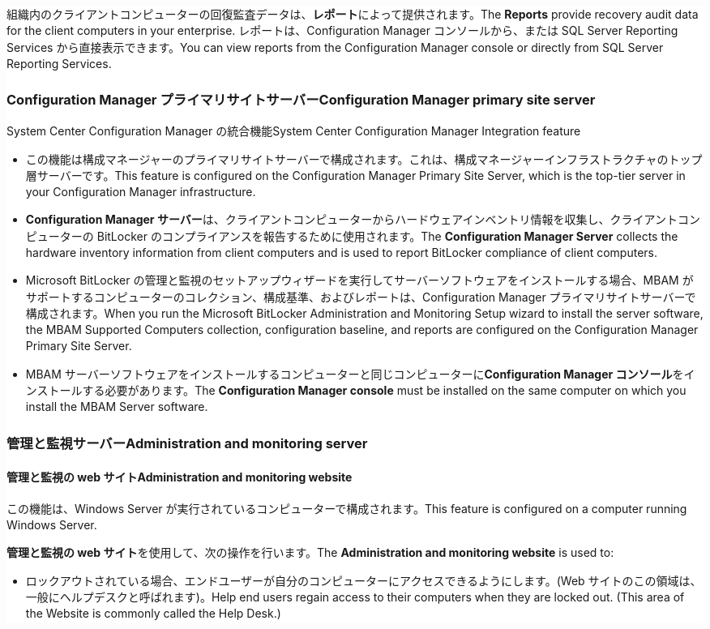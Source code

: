 <span data-ttu-id="e3e0a-136">組織内のクライアントコンピューターの回復監査データは、**レポート**によって提供されます。</span><span class="sxs-lookup"><span data-stu-id="e3e0a-136">The **Reports** provide recovery audit data for the client computers in your enterprise.</span></span> <span data-ttu-id="e3e0a-137">レポートは、Configuration Manager コンソールから、または SQL Server Reporting Services から直接表示できます。</span><span class="sxs-lookup"><span data-stu-id="e3e0a-137">You can view reports from the Configuration Manager console or directly from SQL Server Reporting Services.</span></span>

### <span data-ttu-id="e3e0a-138">Configuration Manager プライマリサイトサーバー</span><span class="sxs-lookup"><span data-stu-id="e3e0a-138">Configuration Manager primary site server</span></span>

<span data-ttu-id="e3e0a-139">System Center Configuration Manager の統合機能</span><span class="sxs-lookup"><span data-stu-id="e3e0a-139">System Center Configuration Manager Integration feature</span></span>

-   <span data-ttu-id="e3e0a-140">この機能は構成マネージャーのプライマリサイトサーバーで構成されます。これは、構成マネージャーインフラストラクチャのトップ層サーバーです。</span><span class="sxs-lookup"><span data-stu-id="e3e0a-140">This feature is configured on the Configuration Manager Primary Site Server, which is the top-tier server in your Configuration Manager infrastructure.</span></span>

-   <span data-ttu-id="e3e0a-141">**Configuration Manager サーバー**は、クライアントコンピューターからハードウェアインベントリ情報を収集し、クライアントコンピューターの BitLocker のコンプライアンスを報告するために使用されます。</span><span class="sxs-lookup"><span data-stu-id="e3e0a-141">The **Configuration Manager Server** collects the hardware inventory information from client computers and is used to report BitLocker compliance of client computers.</span></span>

-   <span data-ttu-id="e3e0a-142">Microsoft BitLocker の管理と監視のセットアップウィザードを実行してサーバーソフトウェアをインストールする場合、MBAM がサポートするコンピューターのコレクション、構成基準、およびレポートは、Configuration Manager プライマリサイトサーバーで構成されます。</span><span class="sxs-lookup"><span data-stu-id="e3e0a-142">When you run the Microsoft BitLocker Administration and Monitoring Setup wizard to install the server software, the MBAM Supported Computers collection, configuration baseline, and reports are configured on the Configuration Manager Primary Site Server.</span></span>

-   <span data-ttu-id="e3e0a-143">MBAM サーバーソフトウェアをインストールするコンピューターと同じコンピューターに**Configuration Manager コンソール**をインストールする必要があります。</span><span class="sxs-lookup"><span data-stu-id="e3e0a-143">The **Configuration Manager console** must be installed on the same computer on which you install the MBAM Server software.</span></span>

### <span data-ttu-id="e3e0a-144">管理と監視サーバー</span><span class="sxs-lookup"><span data-stu-id="e3e0a-144">Administration and monitoring server</span></span>

#### <span data-ttu-id="e3e0a-145">管理と監視の web サイト</span><span class="sxs-lookup"><span data-stu-id="e3e0a-145">Administration and monitoring website</span></span>

<span data-ttu-id="e3e0a-146">この機能は、Windows Server が実行されているコンピューターで構成されます。</span><span class="sxs-lookup"><span data-stu-id="e3e0a-146">This feature is configured on a computer running Windows Server.</span></span>

<span data-ttu-id="e3e0a-147">**管理と監視の web サイト**を使用して、次の操作を行います。</span><span class="sxs-lookup"><span data-stu-id="e3e0a-147">The **Administration and monitoring website** is used to:</span></span>

-   <span data-ttu-id="e3e0a-148">ロックアウトされている場合、エンドユーザーが自分のコンピューターにアクセスできるようにします。(Web サイトのこの領域は、一般にヘルプデスクと呼ばれます)。</span><span class="sxs-lookup"><span data-stu-id="e3e0a-148">Help end users regain access to their computers when they are locked out. (This area of the Website is commonly called the Help Desk.)</span></span>
